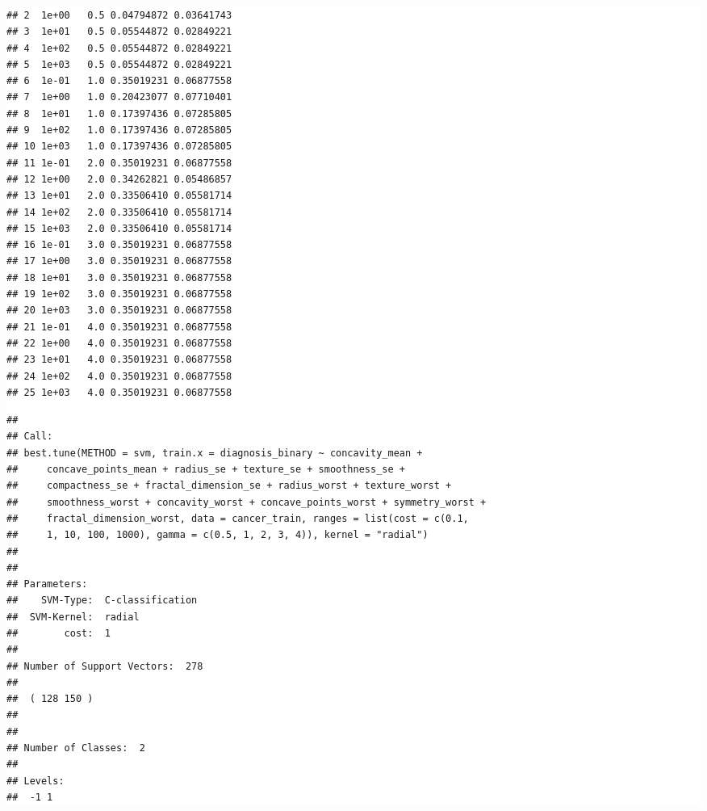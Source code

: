 ```
## 2  1e+00   0.5 0.04794872 0.03641743
## 3  1e+01   0.5 0.05544872 0.02849221
## 4  1e+02   0.5 0.05544872 0.02849221
## 5  1e+03   0.5 0.05544872 0.02849221
## 6  1e-01   1.0 0.35019231 0.06877558
## 7  1e+00   1.0 0.20423077 0.07710401
## 8  1e+01   1.0 0.17397436 0.07285805
## 9  1e+02   1.0 0.17397436 0.07285805
## 10 1e+03   1.0 0.17397436 0.07285805
## 11 1e-01   2.0 0.35019231 0.06877558
## 12 1e+00   2.0 0.34262821 0.05486857
## 13 1e+01   2.0 0.33506410 0.05581714
## 14 1e+02   2.0 0.33506410 0.05581714
## 15 1e+03   2.0 0.33506410 0.05581714
## 16 1e-01   3.0 0.35019231 0.06877558
## 17 1e+00   3.0 0.35019231 0.06877558
## 18 1e+01   3.0 0.35019231 0.06877558
## 19 1e+02   3.0 0.35019231 0.06877558
## 20 1e+03   3.0 0.35019231 0.06877558
## 21 1e-01   4.0 0.35019231 0.06877558
## 22 1e+00   4.0 0.35019231 0.06877558
## 23 1e+01   4.0 0.35019231 0.06877558
## 24 1e+02   4.0 0.35019231 0.06877558
## 25 1e+03   4.0 0.35019231 0.06877558
```

```
## 
## Call:
## best.tune(METHOD = svm, train.x = diagnosis_binary ~ concavity_mean + 
##     concave_points_mean + radius_se + texture_se + smoothness_se + 
##     compactness_se + fractal_dimension_se + radius_worst + texture_worst + 
##     smoothness_worst + concavity_worst + concave_points_worst + symmetry_worst + 
##     fractal_dimension_worst, data = cancer_train, ranges = list(cost = c(0.1, 
##     1, 10, 100, 1000), gamma = c(0.5, 1, 2, 3, 4)), kernel = "radial")
## 
## 
## Parameters:
##    SVM-Type:  C-classification 
##  SVM-Kernel:  radial 
##        cost:  1 
## 
## Number of Support Vectors:  278
## 
##  ( 128 150 )
## 
## 
## Number of Classes:  2 
## 
## Levels: 
##  -1 1
```
